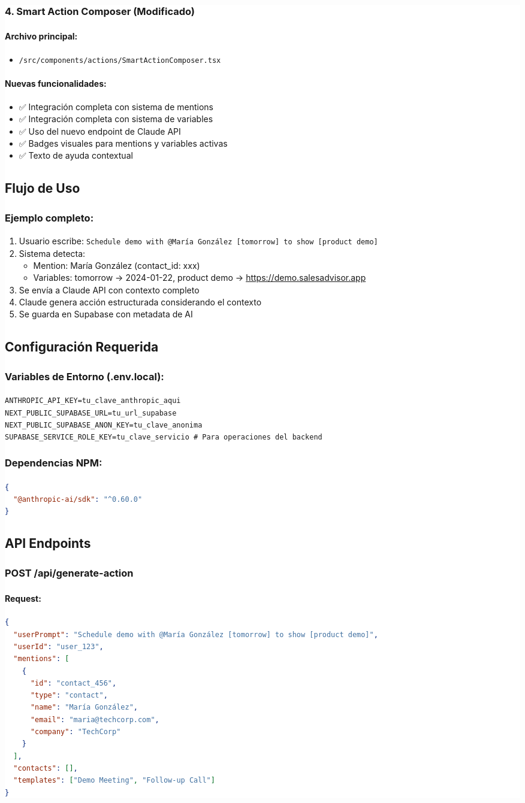 ### 4. Smart Action Composer (Modificado)

#### Archivo principal:
- `/src/components/actions/SmartActionComposer.tsx`

#### Nuevas funcionalidades:
- ✅ Integración completa con sistema de mentions
- ✅ Integración completa con sistema de variables
- ✅ Uso del nuevo endpoint de Claude API
- ✅ Badges visuales para mentions y variables activas
- ✅ Texto de ayuda contextual

## Flujo de Uso

### Ejemplo completo:
1. Usuario escribe: `Schedule demo with @María González [tomorrow] to show [product demo]`
2. Sistema detecta:
   - Mention: María González (contact_id: xxx)
   - Variables: tomorrow → 2024-01-22, product demo → https://demo.salesadvisor.app
3. Se envía a Claude API con contexto completo
4. Claude genera acción estructurada considerando el contexto
5. Se guarda en Supabase con metadata de AI

## Configuración Requerida

### Variables de Entorno (.env.local):
```env
ANTHROPIC_API_KEY=tu_clave_anthropic_aqui
NEXT_PUBLIC_SUPABASE_URL=tu_url_supabase
NEXT_PUBLIC_SUPABASE_ANON_KEY=tu_clave_anonima
SUPABASE_SERVICE_ROLE_KEY=tu_clave_servicio # Para operaciones del backend
```

### Dependencias NPM:
```json
{
  "@anthropic-ai/sdk": "^0.60.0"
}
```

## API Endpoints

### POST /api/generate-action

#### Request:
```json
{
  "userPrompt": "Schedule demo with @María González [tomorrow] to show [product demo]",
  "userId": "user_123",
  "mentions": [
    {
      "id": "contact_456", 
      "type": "contact",
      "name": "María González",
      "email": "maria@techcorp.com",
      "company": "TechCorp"
    }
  ],
  "contacts": [],
  "templates": ["Demo Meeting", "Follow-up Call"]
}
```